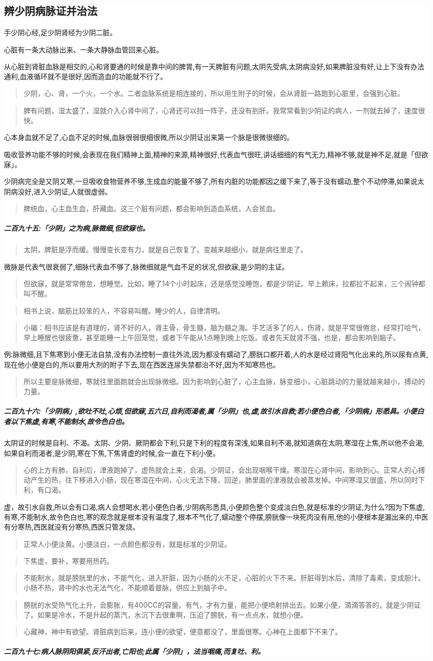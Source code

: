 ## 辨少阴病脉证并治法

手少阴心经,足少阴肾经为少阴二脏。

心脏有一条大动脉出来、一条大静脉血管回来心脏。

从心脏到肾脏血脉是相交的,心和肾要通的时候是靠中间的脾胃,有一天脾脏有问题,太阴先受病,太阴病没好,如果脾脏没有好,让上下没有办法通利,血液循环就不是很好,因而造血的功能就不行了。

> 少阴，心、肾，一个火，一个水。二者血脉系统是相连接的，所以用生附子的时候，会从肾脏一路跑到心脏里，会强到心脏。

> 脾有问题，湿太盛了，湿就介入心肾中间了，心肾还可以挡一阵子，还没有到肝。我常常看到少阴证的病人，一剂就去掉了，速度很快。

心本身血就不足了,心血不足的时候,血脉很弱很细很微,所以少阴证出来第一个脉是很微很细的。

吸收营养功能不够的时候,会表现在我们精神上面,精神的来源,精神很好,代表血气很旺,讲话细细的有气无力,精神不够,就是神不足,就是「但欲寐」。

少阴病完全是又阴又寒,一旦吸收食物营养不够,生成血的能量不够了,所有内脏的功能都因之缓下来了,等于没有蠕动,整个不动停滞,如果说太阴病没好,进入少阴证,人就很虚弱。

> 脾统血，心主血生血，肝藏血。这三个脏有问题，都会影响到造血系统，人会贫血。

##### 二百九十五:「少阴」之为病,脉微细,但欲寐也。

> 太阴，脾脏是浮而缓。慢慢变长变有力，就是自己恢复了。变越来越细小，就是病往里走了。

微脉是代表气很衰弱了,细脉代表血不够了,脉微细就是气血不足的状况,但欲寐,是少阴的主证。

> 但欲寐，就是常常倦怠，想睡觉。比如，睡了14个小时起床，还是感觉没睡饱，都是少阴证。早上赖床，拉都拉不起来，三个闹钟都叫不醒。

> 相书上说，脑筋比较笨的人，不容易叫醒。睡少的人，自律清明。

> 小编：相书应该是有道理的，肾不好的人，肾主骨，骨生髓，脑为髓之海。手艺活多了的人，伤肾，就是平常很倦怠，经常打哈气，早上睡醒也很疲惫，甚至能睡一上午回笼觉，或者下午能从1点睡到晚上吃饭。或者先天就肾不强，也是，都会影响到脑子。

例:脉微细,且下焦寒到小便无法自禁,没有办法控制一直往外流,因为都没有蠕动了,膀胱口都开着,人的水是经过肾阳气化出来的,所以尿有点黄,现在他小便是白的,所以要用大剂的附子下去,现在西医连尿失禁都治不好,因为不知寒热也。

> 所以主要是脉微细，寒就往里面跑就会出现脉微细。因为影响到心脏了，心主血脉，脉变细小，心脏跳动的力量就越来越小，搏动的力量。

##### 二百九十六:「少阴病」,欲吐不吐,心烦,但欲寐,五六日,自利而渴者,属「少阴」也,虚,故引水自救;若小便色白者,「少阴病」形悉具。小便白者以下焦虚,有寒,不能制水,故令色白也。

太阴证的时候是自利、不渴。太阴、少阴、厥阴都会下利,只是下利的程度有深浅,如果自利不渴,就知道病在太阴,寒湿在上焦,所以他不会渴,如果自利而渴者,是少阴,寒在下焦,下焦肾虚的时候,会一直在下利小便。

> 心的上方有肺，自利后，津液跑掉了，虚热就会上来，会渴。少阴证，会出现咽喉干燥。寒湿在心肾中间，影响到心。正常人的心搏动产生的热，往下移进入小肠，现在寒湿在中间，心火无法下降，回逆，肺里面的津液就会被蒸发掉。中间寒湿又很盛，所以同时下利，有口渴。

虚，故引水自救,所以会有口渴,病人会想喝水,若小便色白者,少阴病形悉具,小便颜色整个变成淡白色,就是标准的少阴证,为什么?因为下焦虚,有寒,不能制水,故令色白也,寒的观念就是根本没有温度了,根本不气化了,蠕动整个停摆,膀胱像一块死肉没有用,他的小便根本是漏出来的,中医有分寒热,西医就没有分寒热,西医只管发烧。

> 正常人小便淡黄。小便淡白，一点颜色都没有，就是标准的少阴证。

> 下焦虚，要补，寒要用热药。

> 不能制水，就是膀胱里的水，不能气化，进入肝脏，因为小肠的火不足，心脏的火下不来。肝脏得到水后，清除了毒素，变成胆汁。小肠不热，肾中的水也无法气化，不能顺着督脉，供应上到脑子中。

> 膀胱的水受热气化上升，会膨胀，有400CC的容量。有气，才有力量，能把小便喷射排出去。如果小便，滴滴答答的，就是少阴证了。如果是冷水，不是升起的蒸汽，水沉下去很重啊，压迫了膀胱，有一点点水，就想小便。

> 心藏神，神中有欲望。肾脏病到后来，连小便的欲望，便意都没了，里面很寒。心神在上面都下不来了。

##### 二百九十七:病人脉阴阳俱紧,反汗出者,亡阳也;此属「少阴」，法当咽痛,而复吐、利。
